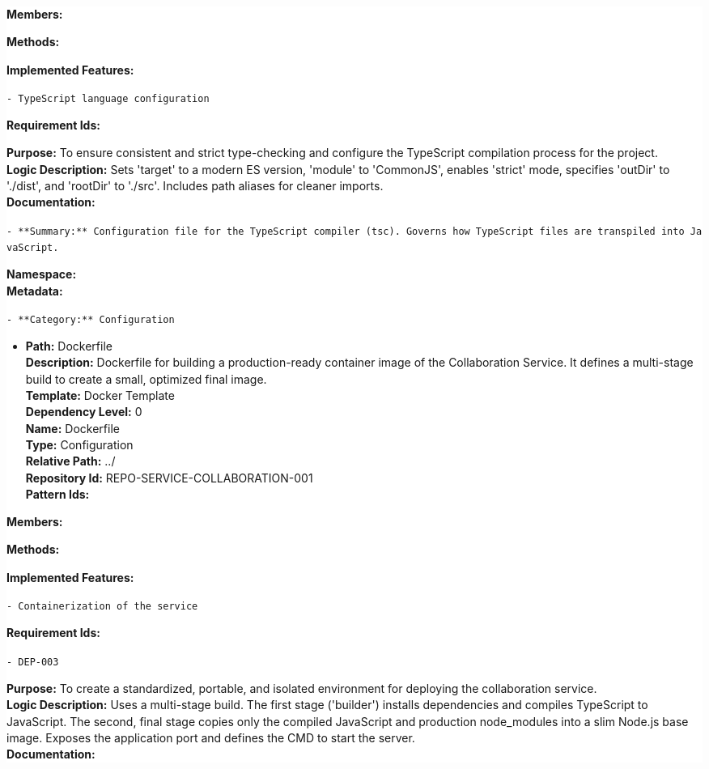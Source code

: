    
**Members:**
    
    
**Methods:**
    
    
**Implemented Features:**
    
    - TypeScript language configuration
    
**Requirement Ids:**
    
    
**Purpose:** To ensure consistent and strict type-checking and configure the TypeScript compilation process for the project.  
**Logic Description:** Sets 'target' to a modern ES version, 'module' to 'CommonJS', enables 'strict' mode, specifies 'outDir' to './dist', and 'rootDir' to './src'. Includes path aliases for cleaner imports.  
**Documentation:**
    
    - **Summary:** Configuration file for the TypeScript compiler (tsc). Governs how TypeScript files are transpiled into JavaScript.
    
**Namespace:**   
**Metadata:**
    
    - **Category:** Configuration
    
- **Path:** Dockerfile  
**Description:** Dockerfile for building a production-ready container image of the Collaboration Service. It defines a multi-stage build to create a small, optimized final image.  
**Template:** Docker Template  
**Dependency Level:** 0  
**Name:** Dockerfile  
**Type:** Configuration  
**Relative Path:** ../  
**Repository Id:** REPO-SERVICE-COLLABORATION-001  
**Pattern Ids:**
    
    
**Members:**
    
    
**Methods:**
    
    
**Implemented Features:**
    
    - Containerization of the service
    
**Requirement Ids:**
    
    - DEP-003
    
**Purpose:** To create a standardized, portable, and isolated environment for deploying the collaboration service.  
**Logic Description:** Uses a multi-stage build. The first stage ('builder') installs dependencies and compiles TypeScript to JavaScript. The second, final stage copies only the compiled JavaScript and production node_modules into a slim Node.js base image. Exposes the application port and defines the CMD to start the server.  
**Documentation:**
    